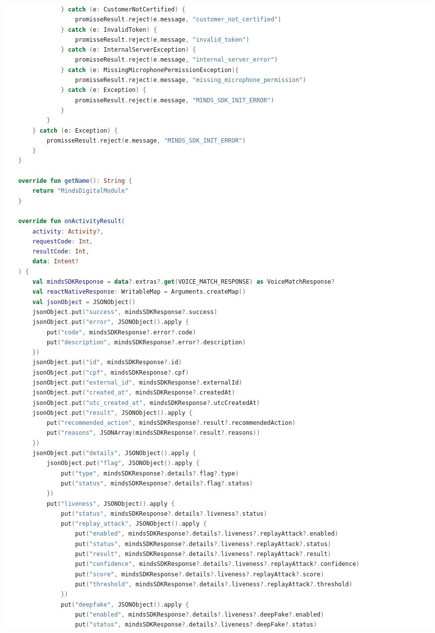 ```kotlin
                } catch (e: CustomerNotCertified) {
                    promisseResult.reject(e.message, "customer_not_certified")
                } catch (e: InvalidToken) {
                    promisseResult.reject(e.message, "invalid_token")
                } catch (e: InternalServerException) {
                    promisseResult.reject(e.message, "internal_server_error")
                } catch (e: MissingMicrophonePermissionException){
                    promisseResult.reject(e.message, "missing_microphone_permission")
                } catch (e: Exception) {
                    promisseResult.reject(e.message, "MINDS_SDK_INIT_ERROR")
                }
            }
        } catch (e: Exception) {
            promisseResult.reject(e.message, "MINDS_SDK_INIT_ERROR")
        }
    }

    override fun getName(): String {
        return "MindsDigitalModule"
    }

    override fun onActivityResult(
        activity: Activity?,
        requestCode: Int,
        resultCode: Int,
        data: Intent?
    ) {
        val mindsSDKResponse = data?.extras?.get(VOICE_MATCH_RESPONSE) as VoiceMatchResponse?
        val reactNativeResponse: WritableMap = Arguments.createMap()
        val jsonObject = JSONObject()
        jsonObject.put("success", mindsSDKResponse?.success)
        jsonObject.put("error", JSONObject().apply {
            put("code", mindsSDKResponse?.error?.code)
            put("description", mindsSDKResponse?.error?.description)
        })
        jsonObject.put("id", mindsSDKResponse?.id)
        jsonObject.put("cpf", mindsSDKResponse?.cpf)
        jsonObject.put("external_id", mindsSDKResponse?.externalId)
        jsonObject.put("created_at", mindsSDKResponse?.createdAt)
        jsonObject.put("utc_created_at", mindsSDKResponse?.utcCreatedAt)
        jsonObject.put("result", JSONObject().apply {
            put("recommended_action", mindsSDKResponse?.result?.recommendedAction)
            put("reasons", JSONArray(mindsSDKResponse?.result?.reasons))
        })
        jsonObject.put("details", JSONObject().apply {
            jsonObject.put("flag", JSONObject().apply {
                put("type", mindsSDKResponse?.details?.flag?.type)
                put("status", mindsSDKResponse?.details?.flag?.status)
            })
            put("liveness", JSONObject().apply {
                put("status", mindsSDKResponse?.details?.liveness?.status)
                put("replay_attack", JSONObject().apply {
                    put("enabled", mindsSDKResponse?.details?.liveness?.replayAttack?.enabled)
                    put("status", mindsSDKResponse?.details?.liveness?.replayAttack?.status)
                    put("result", mindsSDKResponse?.details?.liveness?.replayAttack?.result)
                    put("confidence", mindsSDKResponse?.details?.liveness?.replayAttack?.confidence)
                    put("score", mindsSDKResponse?.details?.liveness?.replayAttack?.score)
                    put("threshold", mindsSDKResponse?.details?.liveness?.replayAttack?.threshold)
                })
                put("deepfake", JSONObject().apply {
                    put("enabled", mindsSDKResponse?.details?.liveness?.deepFake?.enabled)
                    put("status", mindsSDKResponse?.details?.liveness?.deepFake?.status)
```